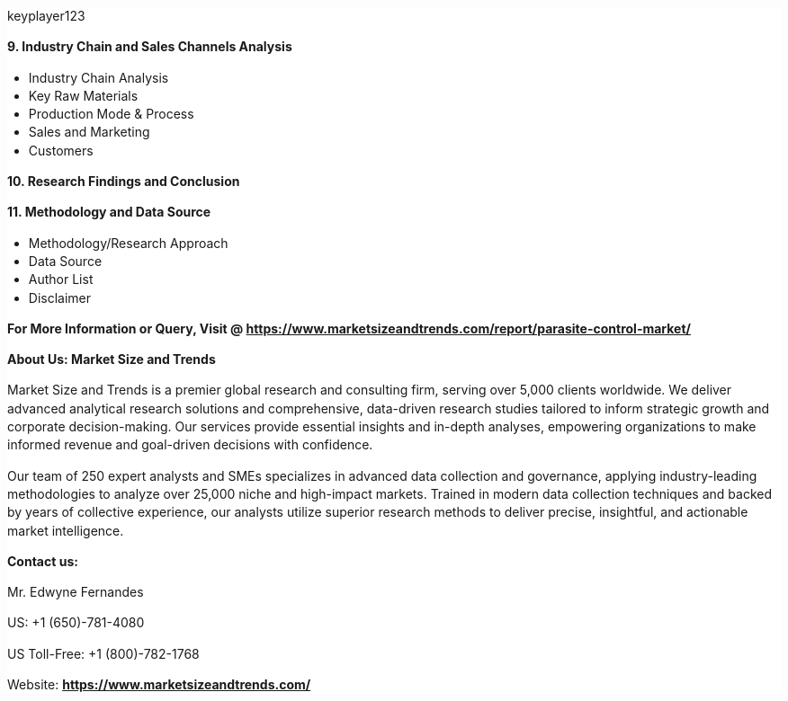 keyplayer123</strong></p><p><strong>9. Industry Chain and Sales Channels Analysis</strong></p><ul><li>Industry Chain Analysis</li><li>Key Raw Materials</li><li>Production Mode &amp; Process</li><li>Sales and Marketing</li><li>Customers</li></ul><p><strong>10. Research Findings and Conclusion</strong></p><p><strong>11. Methodology and Data Source</strong></p><ul><li>Methodology/Research Approach</li><li>Data Source</li><li>Author List</li><li>Disclaimer</li></ul></p><p><strong>For More Information or Query, Visit @ <a href="https://www.marketsizeandtrends.com/report/parasite-control-market/">https://www.marketsizeandtrends.com/report/parasite-control-market/</a></strong></p><p><strong>About Us: Market Size and Trends</strong></p><p>Market Size and Trends is a premier global research and consulting firm, serving over 5,000 clients worldwide. We deliver advanced analytical research solutions and comprehensive, data-driven research studies tailored to inform strategic growth and corporate decision-making. Our services provide essential insights and in-depth analyses, empowering organizations to make informed revenue and goal-driven decisions with confidence.</p><p>Our team of 250 expert analysts and SMEs specializes in advanced data collection and governance, applying industry-leading methodologies to analyze over 25,000 niche and high-impact markets. Trained in modern data collection techniques and backed by years of collective experience, our analysts utilize superior research methods to deliver precise, insightful, and actionable market intelligence.</p><p><strong>Contact us:</strong></p><p>Mr. Edwyne Fernandes</p><p>US: +1 (650)-781-4080</p><p>US Toll-Free: +1 (800)-782-1768</p><p>Website: <strong><a href="https://www.marketsizeandtrends.com/">https://www.marketsizeandtrends.com/</a></strong></p>
